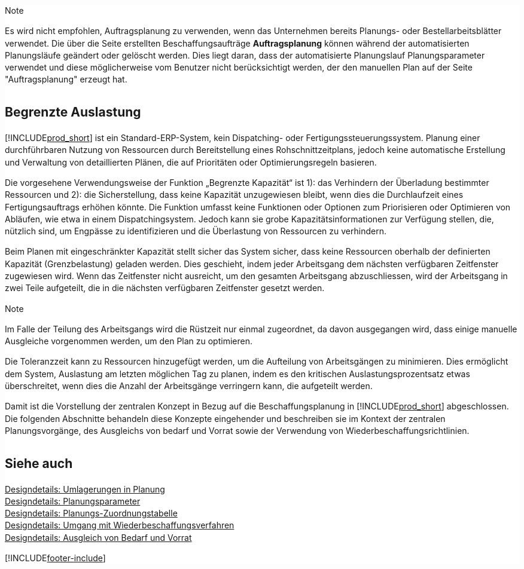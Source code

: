 > [!NOTE]  
>  Es wird nicht empfohlen, Auftragsplanung zu verwenden, wenn das Unternehmen bereits Planungs- oder Bestellarbeitsblätter verwendet. Die über die Seite erstellten Beschaffungsaufträge **Auftragsplanung** können während der automatisierten Planungsläufe geändert oder gelöscht werden. Dies liegt daran, dass der automatisierte Planungslauf Planungsparameter verwendet und diese möglicherweise vom Benutzer nicht berücksichtigt werden, der den manuellen Plan auf der Seite "Auftragsplanung" erzeugt hat.  

##  <a name="finite-loading"></a>Begrenzte Auslastung

[!INCLUDE[prod_short](includes/prod_short.md)] ist ein Standard-ERP-System, kein Dispatching- oder Fertigungssteuerungssystem. Planung einer durchführbaren Nutzung von Ressourcen durch Bereitstellung eines Rohschnittzeitplans, jedoch keine automatische Erstellung und Verwaltung von detaillierten Plänen, die auf Prioritäten oder Optimierungsregeln basieren.  

Die vorgesehene Verwendungsweise der Funktion „Begrenzte Kapazität“ ist 1): das Verhindern der Überladung bestimmter Ressourcen und 2): die Sicherstellung, dass keine Kapazität unzugewiesen bleibt, wenn dies die Durchlaufzeit eines Fertigungsauftrags erhöhen könnte. Die Funktion umfasst keine Funktionen oder Optionen zum Priorisieren oder Optimieren von Abläufen, wie etwa in einem Dispatchingsystem. Jedoch kann sie grobe Kapazitätsinformationen zur Verfügung stellen, die, nützlich sind, um Engpässe zu identifizieren und die Überlastung von Ressourcen zu verhindern.  

Beim Planen mit eingeschränkter Kapazität stellt sicher das System sicher, dass keine Ressourcen oberhalb der definierten Kapazität (Grenzbelastung) geladen werden. Dies geschieht, indem jeder Arbeitsgang dem nächsten verfügbaren Zeitfenster zugewiesen wird. Wenn das Zeitfenster nicht ausreicht, um den gesamten Arbeitsgang abzuschliessen, wird der Arbeitsgang in zwei Teile aufgeteilt, die in die nächsten verfügbaren Zeitfenster gesetzt werden.  

> [!NOTE]  
>  Im Falle der Teilung des Arbeitsgangs wird die Rüstzeit nur einmal zugeordnet, da davon ausgegangen wird, dass einige manuelle Ausgleiche vorgenommen werden, um den Plan zu optimieren.  

Die Toleranzzeit kann zu Ressourcen hinzugefügt werden, um die Aufteilung von Arbeitsgängen zu minimieren. Dies ermöglicht dem System, Auslastung am letzten möglichen Tag zu planen, indem es den kritischen Auslastungsprozentsatz etwas überschreitet, wenn dies die Anzahl der Arbeitsgänge verringern kann, die aufgeteilt werden.  

Damit ist die Vorstellung der zentralen Konzept in Bezug auf die Beschaffungsplanung in [!INCLUDE[prod_short](includes/prod_short.md)] abgeschlossen. Die folgenden Abschnitte behandeln diese Konzepte eingehender und beschreiben sie im Kontext der zentralen Planungsvorgänge, des Ausgleichs von bedarf und Vorrat sowie der Verwendung von Wiederbeschaffungsrichtlinien.  

## <a name="see-also"></a>Siehe auch

[Designdetails: Umlagerungen in Planung](design-details-transfers-in-planning.md)   
[Designdetails: Planungsparameter](design-details-planning-parameters.md)   
[Designdetails: Planungs-Zuordnungstabelle](design-details-planning-assignment-table.md)   
[Designdetails: Umgang mit Wiederbeschaffungsverfahren](design-details-handling-reordering-policies.md)   
[Designdetails: Ausgleich von Bedarf und Vorrat](design-details-balancing-demand-and-supply.md)


[!INCLUDE[footer-include](includes/footer-banner.md)]